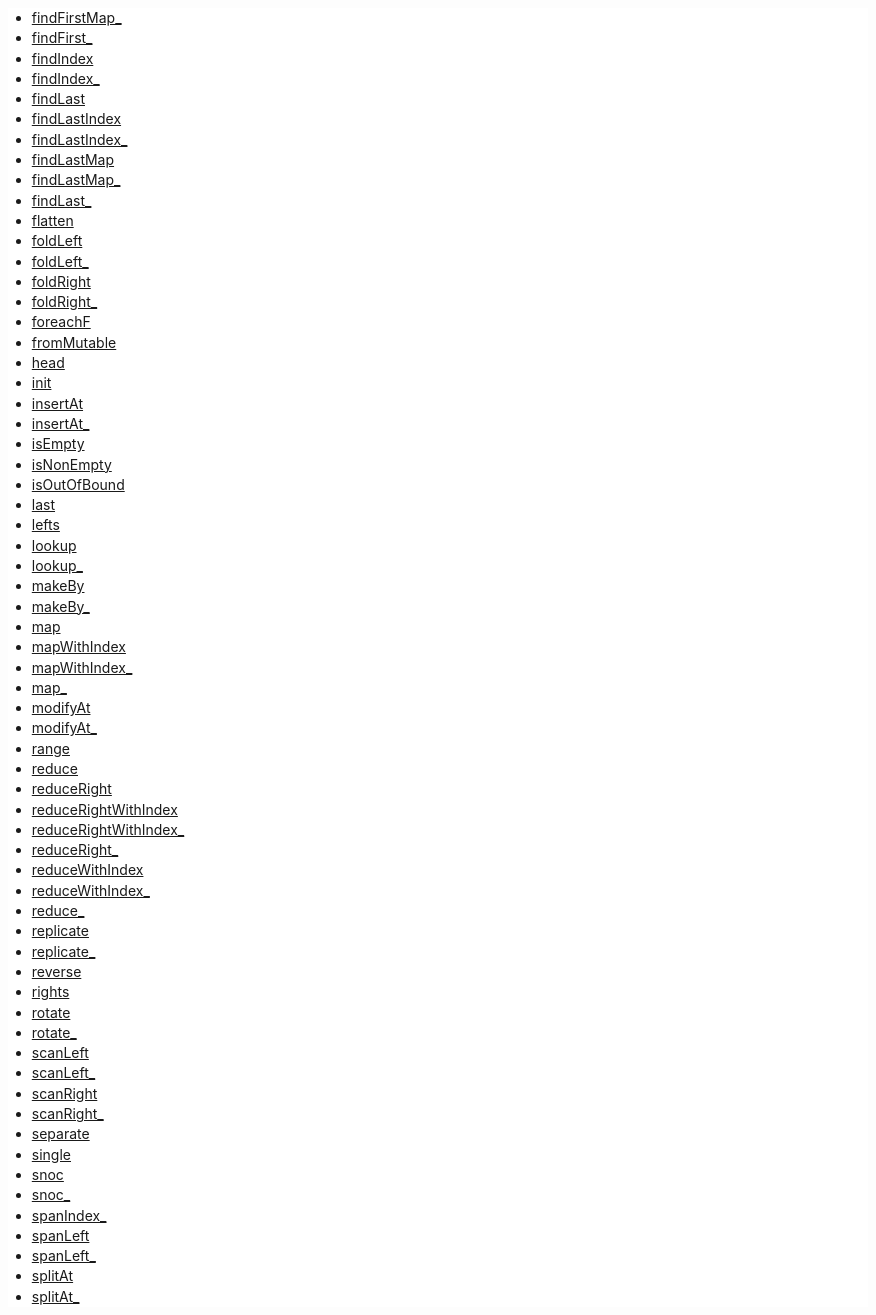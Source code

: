   - [findFirstMap\_](#findfirstmap_)
  - [findFirst\_](#findfirst_)
  - [findIndex](#findindex)
  - [findIndex\_](#findindex_)
  - [findLast](#findlast)
  - [findLastIndex](#findlastindex)
  - [findLastIndex\_](#findlastindex_)
  - [findLastMap](#findlastmap)
  - [findLastMap\_](#findlastmap_)
  - [findLast\_](#findlast_)
  - [flatten](#flatten)
  - [foldLeft](#foldleft)
  - [foldLeft\_](#foldleft_)
  - [foldRight](#foldright)
  - [foldRight\_](#foldright_)
  - [foreachF](#foreachf)
  - [fromMutable](#frommutable)
  - [head](#head)
  - [init](#init)
  - [insertAt](#insertat)
  - [insertAt\_](#insertat_)
  - [isEmpty](#isempty)
  - [isNonEmpty](#isnonempty)
  - [isOutOfBound](#isoutofbound)
  - [last](#last)
  - [lefts](#lefts)
  - [lookup](#lookup)
  - [lookup\_](#lookup_)
  - [makeBy](#makeby)
  - [makeBy\_](#makeby_)
  - [map](#map)
  - [mapWithIndex](#mapwithindex)
  - [mapWithIndex\_](#mapwithindex_)
  - [map\_](#map_)
  - [modifyAt](#modifyat)
  - [modifyAt\_](#modifyat_)
  - [range](#range)
  - [reduce](#reduce)
  - [reduceRight](#reduceright)
  - [reduceRightWithIndex](#reducerightwithindex)
  - [reduceRightWithIndex\_](#reducerightwithindex_)
  - [reduceRight\_](#reduceright_)
  - [reduceWithIndex](#reducewithindex)
  - [reduceWithIndex\_](#reducewithindex_)
  - [reduce\_](#reduce_)
  - [replicate](#replicate)
  - [replicate\_](#replicate_)
  - [reverse](#reverse)
  - [rights](#rights)
  - [rotate](#rotate)
  - [rotate\_](#rotate_)
  - [scanLeft](#scanleft)
  - [scanLeft\_](#scanleft_)
  - [scanRight](#scanright)
  - [scanRight\_](#scanright_)
  - [separate](#separate)
  - [single](#single)
  - [snoc](#snoc)
  - [snoc\_](#snoc_)
  - [spanIndex\_](#spanindex_)
  - [spanLeft](#spanleft)
  - [spanLeft\_](#spanleft_)
  - [splitAt](#splitat)
  - [splitAt\_](#splitat_)